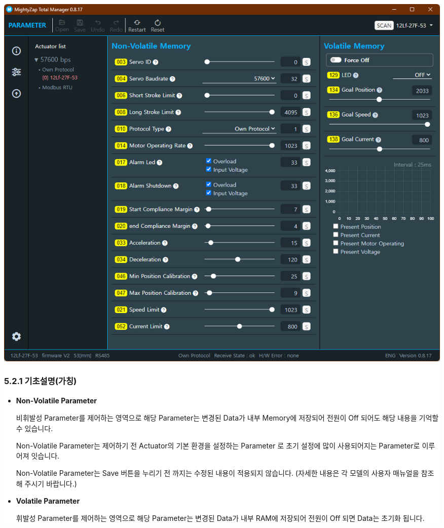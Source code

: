 ![Untitled](mightyZAP%20Total%20Manager%20Manual%20a9697154663145308f2fb9c43f4cdbec/Untitled%2016.png)

### 5.2.1 기초설명(가칭)

- **Non-Volatile Parameter**
    
    비휘발성 Parameter를 제어하는 영역으로 해당  Parameter는 변경된 Data가 내부 Memory에 저장되어 전원이 Off 되어도 해당 내용을 기억할 수 있습니다.
    
    Non-Volatile Parameter는 제어하기 전 Actuator의 기본 환경을 설정하는 Parameter 로 초기 설정에 많이 사용되어지는 Parameter로 이루어져 잇습니다.
    
    Non-Volatile Parameter는 Save 버튼을 누리기 전 까지는 수정된 내용이 적용되지 않습니다.
    (자세한 내용은 각 모델의 사용자 매뉴얼을 참조해 주시기 바랍니다.) 
    
- **Volatile Parameter**
    
    휘발성 Parameter를 제어하는 영역으로 해당 Parameter는 변경된 Data가 내부 RAM에 저장되어 전원이 Off 되면 Data는 초기화 됩니다.
    